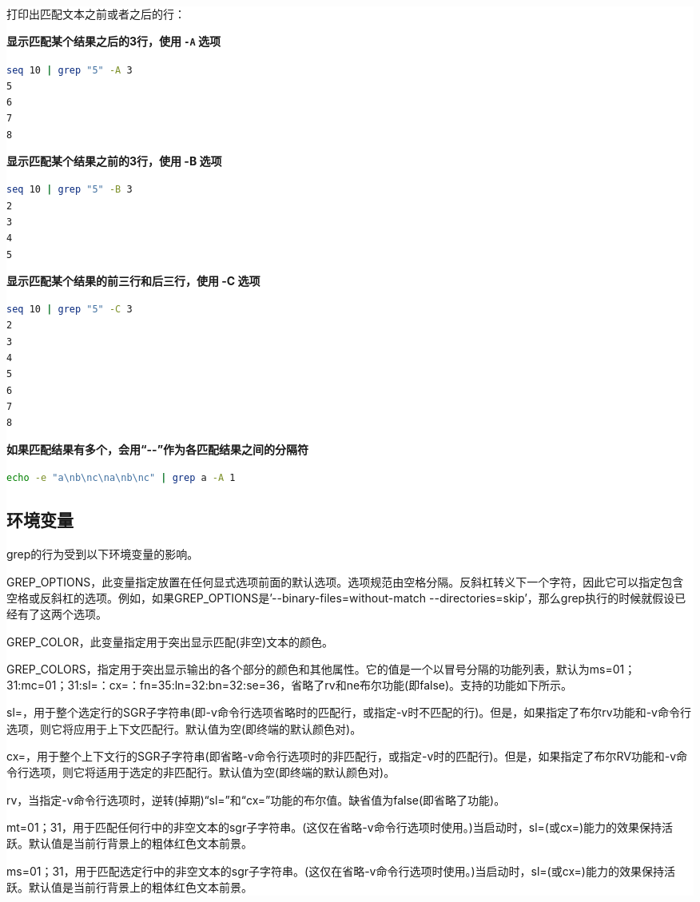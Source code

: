 打印出匹配文本之前或者之后的行：

**显示匹配某个结果之后的3行，使用 `-A` 选项**
``` bash
seq 10 | grep "5" -A 3
5
6
7
8
```
**显示匹配某个结果之前的3行，使用 -B 选项**
``` bash
seq 10 | grep "5" -B 3
2
3
4
5
```
**显示匹配某个结果的前三行和后三行，使用 -C 选项**
``` bash
seq 10 | grep "5" -C 3
2
3
4
5
6
7
8
```
**如果匹配结果有多个，会用“--”作为各匹配结果之间的分隔符**
``` bash
echo -e "a\nb\nc\na\nb\nc" | grep a -A 1
```
## 环境变量
grep的行为受到以下环境变量的影响。

GREP_OPTIONS，此变量指定放置在任何显式选项前面的默认选项。选项规范由空格分隔。反斜杠转义下一个字符，因此它可以指定包含空格或反斜杠的选项。例如，如果GREP_OPTIONS是’--binary-files=without-match --directories=skip’，那么grep执行的时候就假设已经有了这两个选项。

GREP_COLOR，此变量指定用于突出显示匹配(非空)文本的颜色。

GREP_COLORS，指定用于突出显示输出的各个部分的颜色和其他属性。它的值是一个以冒号分隔的功能列表，默认为ms=01；31:mc=01；31:sl=：cx=：fn=35:ln=32:bn=32:se=36，省略了rv和ne布尔功能(即false)。支持的功能如下所示。

sl=，用于整个选定行的SGR子字符串(即-v命令行选项省略时的匹配行，或指定-v时不匹配的行)。但是，如果指定了布尔rv功能和-v命令行选项，则它将应用于上下文匹配行。默认值为空(即终端的默认颜色对)。

cx=，用于整个上下文行的SGR子字符串(即省略-v命令行选项时的非匹配行，或指定-v时的匹配行)。但是，如果指定了布尔RV功能和-v命令行选项，则它将适用于选定的非匹配行。默认值为空(即终端的默认颜色对)。

rv，当指定-v命令行选项时，逆转(掉期)“sl=”和“cx=”功能的布尔值。缺省值为false(即省略了功能)。

mt=01；31，用于匹配任何行中的非空文本的sgr子字符串。(这仅在省略-v命令行选项时使用。)当启动时，sl=(或cx=)能力的效果保持活跃。默认值是当前行背景上的粗体红色文本前景。

ms=01；31，用于匹配选定行中的非空文本的sgr子字符串。(这仅在省略-v命令行选项时使用。)当启动时，sl=(或cx=)能力的效果保持活跃。默认值是当前行背景上的粗体红色文本前景。

